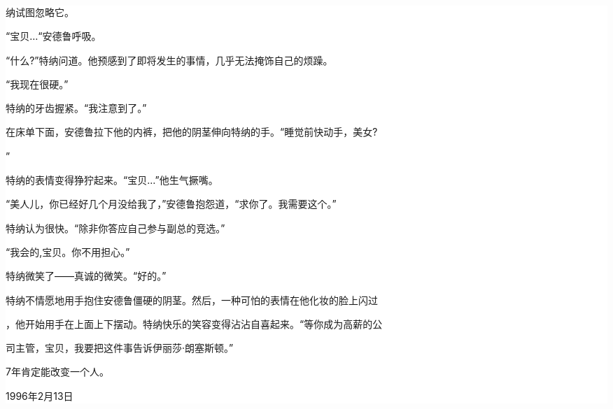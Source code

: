 纳试图忽略它。





“宝贝…“安德鲁呼吸。



“什么?”特纳问道。他预感到了即将发生的事情，几乎无法掩饰自己的烦躁。





“我现在很硬。”





特纳的牙齿握紧。“我注意到了。”





在床单下面，安德鲁拉下他的内裤，把他的阴茎伸向特纳的手。“睡觉前快动手，美女?

”



特纳的表情变得狰狞起来。“宝贝…”他生气撅嘴。





“美人儿，你已经好几个月没给我了，”安德鲁抱怨道，“求你了。我需要这个。”





特纳认为很快。“除非你答应自己参与副总的竞选。”





“我会的,宝贝。你不用担心。”



特纳微笑了——真诚的微笑。“好的。”





特纳不情愿地用手抱住安德鲁僵硬的阴茎。然后，一种可怕的表情在他化妆的脸上闪过

，他开始用手在上面上下摆动。特纳快乐的笑容变得沾沾自喜起来。“等你成为高薪的公

司主管，宝贝，我要把这件事告诉伊丽莎·朗塞斯顿。”



7年肯定能改变一个人。



1996年2月13日



